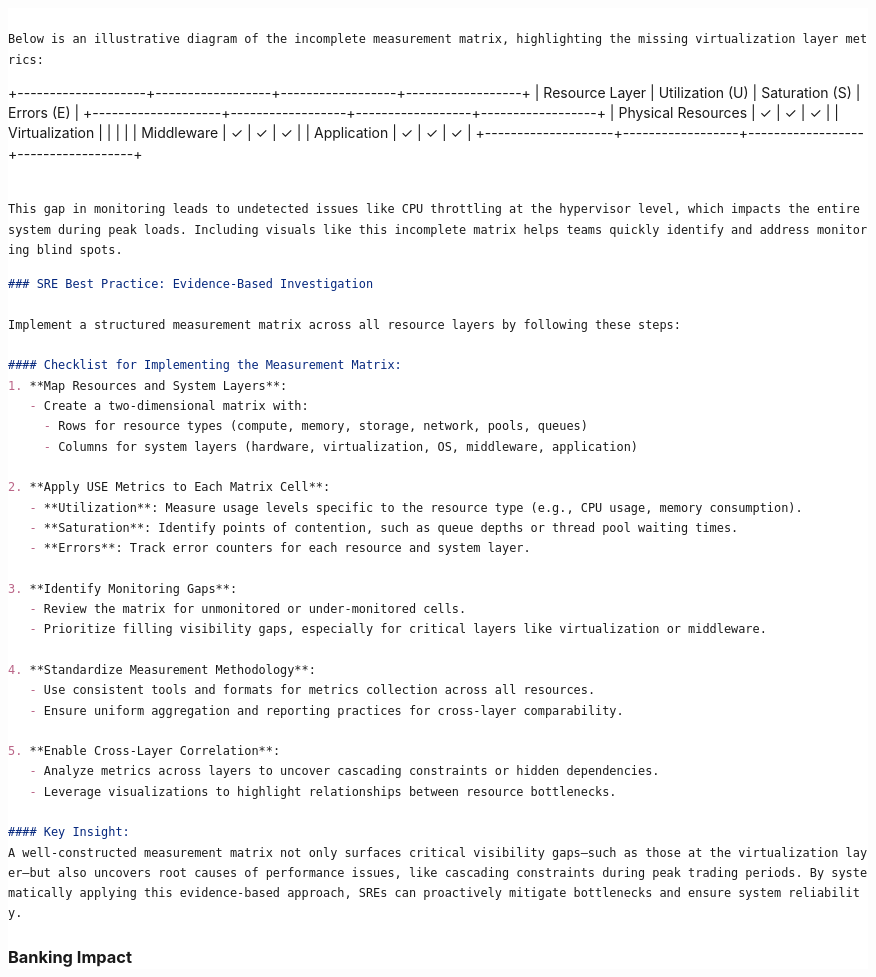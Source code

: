 ```markdown

Below is an illustrative diagram of the incomplete measurement matrix, highlighting the missing virtualization layer metrics:

```
+--------------------+------------------+------------------+------------------+
| Resource Layer     | Utilization (U) | Saturation (S)   | Errors (E)       |
+--------------------+------------------+------------------+------------------+
| Physical Resources | ✓                | ✓                | ✓                |
| Virtualization     |                  |                  |                  |
| Middleware         | ✓                | ✓                | ✓                |
| Application        | ✓                | ✓                | ✓                |
+--------------------+------------------+------------------+------------------+
```

This gap in monitoring leads to undetected issues like CPU throttling at the hypervisor level, which impacts the entire system during peak loads. Including visuals like this incomplete matrix helps teams quickly identify and address monitoring blind spots.
```
```markdown
### SRE Best Practice: Evidence-Based Investigation

Implement a structured measurement matrix across all resource layers by following these steps:

#### Checklist for Implementing the Measurement Matrix:
1. **Map Resources and System Layers**:
   - Create a two-dimensional matrix with:
     - Rows for resource types (compute, memory, storage, network, pools, queues)
     - Columns for system layers (hardware, virtualization, OS, middleware, application)

2. **Apply USE Metrics to Each Matrix Cell**:
   - **Utilization**: Measure usage levels specific to the resource type (e.g., CPU usage, memory consumption).
   - **Saturation**: Identify points of contention, such as queue depths or thread pool waiting times.
   - **Errors**: Track error counters for each resource and system layer.

3. **Identify Monitoring Gaps**:
   - Review the matrix for unmonitored or under-monitored cells.
   - Prioritize filling visibility gaps, especially for critical layers like virtualization or middleware.

4. **Standardize Measurement Methodology**:
   - Use consistent tools and formats for metrics collection across all resources.
   - Ensure uniform aggregation and reporting practices for cross-layer comparability.

5. **Enable Cross-Layer Correlation**:
   - Analyze metrics across layers to uncover cascading constraints or hidden dependencies.
   - Leverage visualizations to highlight relationships between resource bottlenecks.

#### Key Insight:
A well-constructed measurement matrix not only surfaces critical visibility gaps—such as those at the virtualization layer—but also uncovers root causes of performance issues, like cascading constraints during peak trading periods. By systematically applying this evidence-based approach, SREs can proactively mitigate bottlenecks and ensure system reliability.
```
### Banking Impact